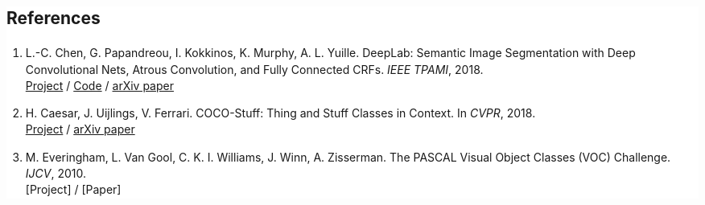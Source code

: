 ## References

1. L.-C. Chen, G. Papandreou, I. Kokkinos, K. Murphy, A. L. Yuille. DeepLab: Semantic Image
Segmentation with Deep Convolutional Nets, Atrous Convolution, and Fully Connected CRFs. *IEEE TPAMI*,
2018.<br>
[Project](http://liangchiehchen.com/projects/DeepLab.html) /
[Code](https://bitbucket.org/aquariusjay/deeplab-public-ver2) / [arXiv
paper](https://arxiv.org/abs/1606.00915)

2. H. Caesar, J. Uijlings, V. Ferrari. COCO-Stuff: Thing and Stuff Classes in Context. In *CVPR*, 2018.<br>
[Project](https://github.com/nightrome/cocostuff) / [arXiv paper](https://arxiv.org/abs/1612.03716)

1. M. Everingham, L. Van Gool, C. K. I. Williams, J. Winn, A. Zisserman. The PASCAL Visual Object
Classes (VOC) Challenge. *IJCV*, 2010.<br>
[Project] /
[Paper]
